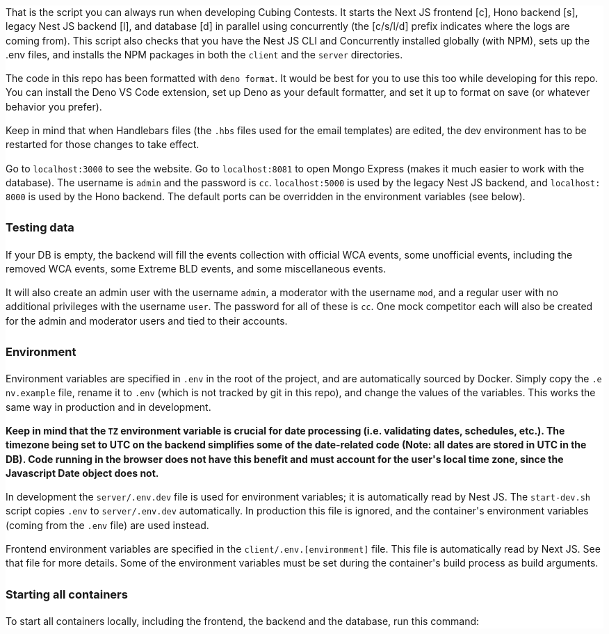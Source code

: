 That is the script you can always run when developing Cubing Contests. It starts the Next JS frontend [c], Hono backend [s], legacy Nest JS backend [l], and database [d] in parallel using concurrently (the [c/s/l/d] prefix indicates where the logs are coming from). This script also checks that you have the Nest JS CLI and Concurrently installed globally (with NPM), sets up the .env files, and installs the NPM packages in both the `client` and the `server` directories.

The code in this repo has been formatted with `deno format`. It would be best for you to use this too while developing for this repo. You can install the Deno VS Code extension, set up Deno as your default formatter, and set it up to format on save (or whatever behavior you prefer).

Keep in mind that when Handlebars files (the `.hbs` files used for the email templates) are edited, the dev environment has to be restarted for those changes to take effect.

Go to `localhost:3000` to see the website. Go to `localhost:8081` to open Mongo Express (makes it much easier to work with the database). The username is `admin` and the password is `cc`. `localhost:5000` is used by the legacy Nest JS backend, and `localhost:8000` is used by the Hono backend. The default ports can be overridden in the environment variables (see below).

### Testing data

If your DB is empty, the backend will fill the events collection with official WCA events, some unofficial events, including the removed WCA events, some Extreme BLD events, and some miscellaneous events.

It will also create an admin user with the username `admin`, a moderator with the username `mod`, and a regular user with no additional privileges with the username `user`. The password for all of these is `cc`. One mock competitor each will also be created for the admin and moderator users and tied to their accounts.

### Environment

Environment variables are specified in `.env` in the root of the project, and are automatically sourced by Docker. Simply copy the `.env.example` file, rename it to `.env` (which is not tracked by git in this repo), and change the values of the variables. This works the same way in production and in development.

**Keep in mind that the `TZ` environment variable is crucial for date processing (i.e. validating dates, schedules, etc.). The timezone being set to UTC on the backend simplifies some of the date-related code (Note: all dates are stored in UTC in the DB). Code running in the browser does not have this benefit and must account for the user's local time zone, since the Javascript Date object does not.**

In development the `server/.env.dev` file is used for environment variables; it is automatically read by Nest JS. The `start-dev.sh` script copies `.env` to `server/.env.dev` automatically. In production this file is ignored, and the container's environment variables (coming from the `.env` file) are used instead.

Frontend environment variables are specified in the `client/.env.[environment]` file. This file is automatically read by Next JS. See that file for more details. Some of the environment variables must be set during the container's build process as build arguments.

### Starting all containers

To start all containers locally, including the frontend, the backend and the database, run this command:
